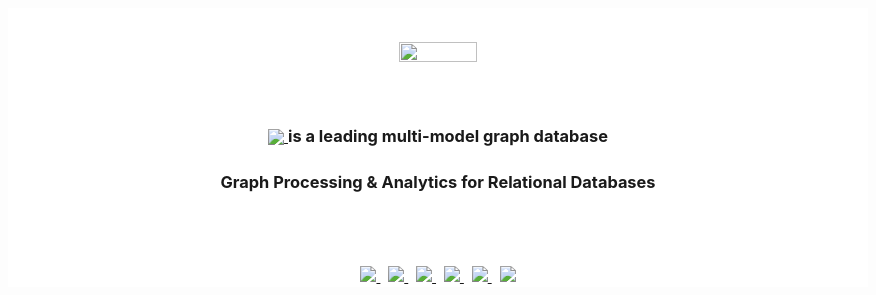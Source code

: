 <br>

<p align="center">
     <img src="https://age.apache.org/age-manual/master/_static/logo.png" width="30%" height="30%">
</p>
<br>

<h3 align="center">
    <a href="https://age.apache.org/age-manual/master/_static/logo.png" target="_blank">
        <img src="https://age.apache.org/age-manual/master/_static/logo.png" height="25" height="30% alt="Apache AGE style="margin: 0 0 -3px 0">
    </a>
    <a href="https://age.apache.org/age-manual/master/_static/logo.png" target="_blank">
    </a>
     is a leading multi-model graph database </h3>

</h3>

<h3 align="center">Graph Processing & Analytics for Relational Databases</h3>

<br>


</br>



<p align="center">
  <a href="https://github.com/apache/age/blob/master/LICENSE">
    <img src="https://img.shields.io/github/license/apache/age"/>
  </a>
  &nbsp;
  <a href="https://github.com/apache/age/releases">
    <img src="https://img.shields.io/badge/Release-v1.5.0-FFA500?labelColor=gray&style=flat&link=https://github.com/apache/age/releases"/>
  </a>
  &nbsp;
  <a href="https://www.postgresql.org/docs/17/index.html">
    <img src="https://img.shields.io/badge/Version-Postgresql 17-00008B?labelColor=gray&style=flat&link=https://www.postgresql.org/docs/17/index.html"/>
  </a>
  &nbsp;
  <a href="https://github.com/apache/age/issues">
    <img src="https://img.shields.io/github/issues/apache/age"/>
  </a>
  &nbsp;
  <a href="https://github.com/apache/age/network/members">
    <img src="https://img.shields.io/github/forks/apache/age"/>
  </a>
  &nbsp;
  <a href="https://github.com/apache/age/stargazers">
    <img src="https://img.shields.io/github/stars/apache/age"/>
  </a>
